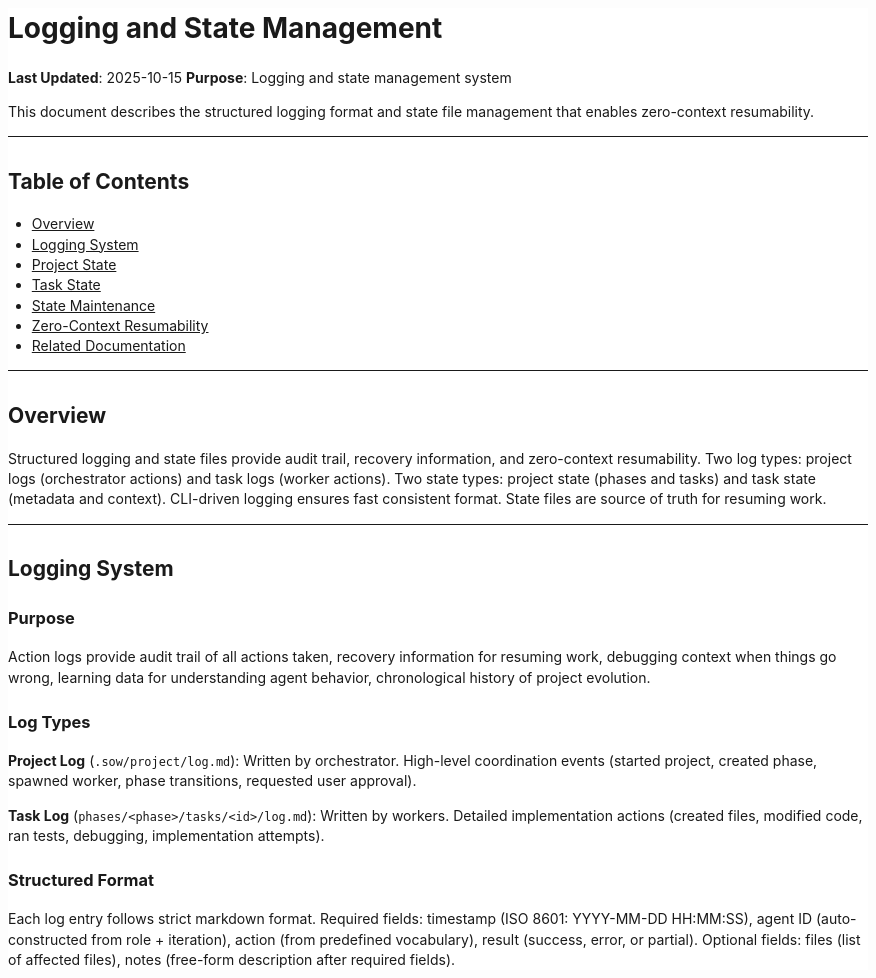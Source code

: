 # Logging and State Management

**Last Updated**: 2025-10-15
**Purpose**: Logging and state management system

This document describes the structured logging format and state file management that enables zero-context resumability.

---

## Table of Contents

- [Overview](#overview)
- [Logging System](#logging-system)
- [Project State](#project-state)
- [Task State](#task-state)
- [State Maintenance](#state-maintenance)
- [Zero-Context Resumability](#zero-context-resumability)
- [Related Documentation](#related-documentation)

---

## Overview

Structured logging and state files provide audit trail, recovery information, and zero-context resumability. Two log types: project logs (orchestrator actions) and task logs (worker actions). Two state types: project state (phases and tasks) and task state (metadata and context). CLI-driven logging ensures fast consistent format. State files are source of truth for resuming work.

---

## Logging System

### Purpose

Action logs provide audit trail of all actions taken, recovery information for resuming work, debugging context when things go wrong, learning data for understanding agent behavior, chronological history of project evolution.

### Log Types

**Project Log** (`.sow/project/log.md`): Written by orchestrator. High-level coordination events (started project, created phase, spawned worker, phase transitions, requested user approval).

**Task Log** (`phases/<phase>/tasks/<id>/log.md`): Written by workers. Detailed implementation actions (created files, modified code, ran tests, debugging, implementation attempts).

### Structured Format

Each log entry follows strict markdown format. Required fields: timestamp (ISO 8601: YYYY-MM-DD HH:MM:SS), agent ID (auto-constructed from role + iteration), action (from predefined vocabulary), result (success, error, or partial). Optional fields: files (list of affected files), notes (free-form description after required fields).
